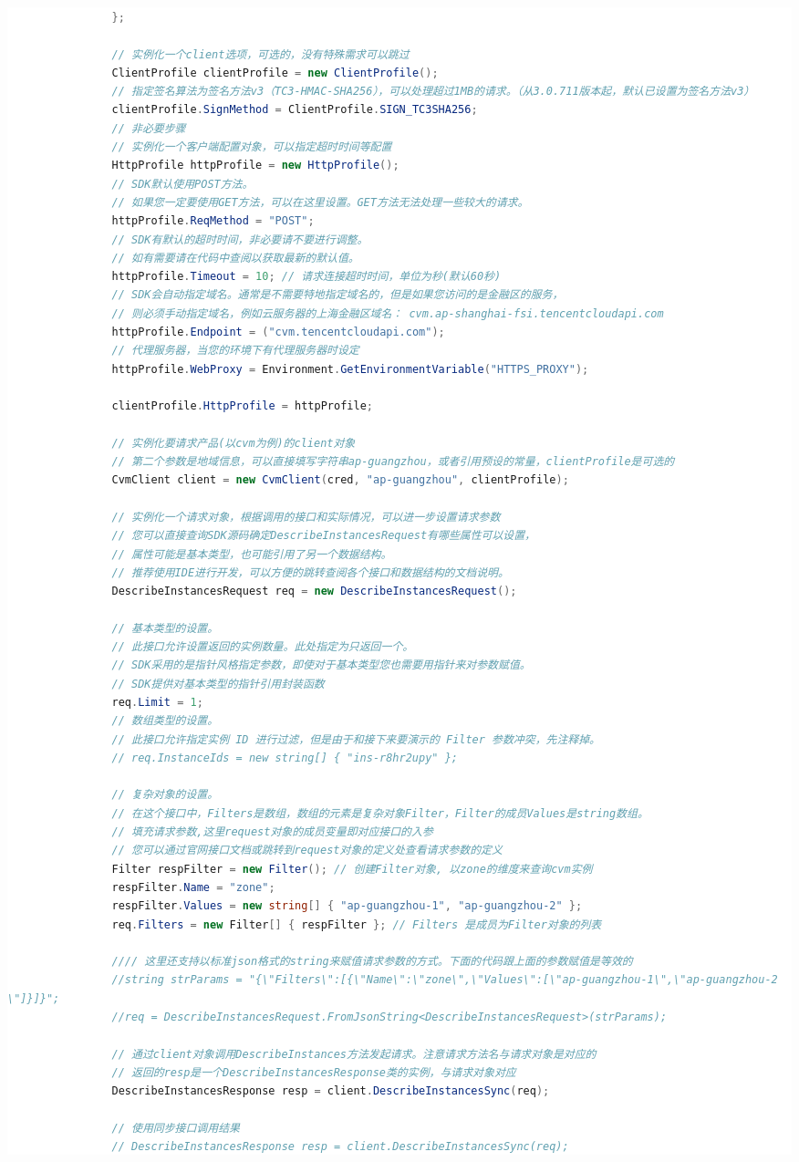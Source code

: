 ```c#
                };

                // 实例化一个client选项，可选的，没有特殊需求可以跳过
                ClientProfile clientProfile = new ClientProfile();
                // 指定签名算法为签名方法v3（TC3-HMAC-SHA256），可以处理超过1MB的请求。（从3.0.711版本起，默认已设置为签名方法v3）
                clientProfile.SignMethod = ClientProfile.SIGN_TC3SHA256;
                // 非必要步骤
                // 实例化一个客户端配置对象，可以指定超时时间等配置
                HttpProfile httpProfile = new HttpProfile();
                // SDK默认使用POST方法。
                // 如果您一定要使用GET方法，可以在这里设置。GET方法无法处理一些较大的请求。
                httpProfile.ReqMethod = "POST";
                // SDK有默认的超时时间，非必要请不要进行调整。
                // 如有需要请在代码中查阅以获取最新的默认值。
                httpProfile.Timeout = 10; // 请求连接超时时间，单位为秒(默认60秒)
                // SDK会自动指定域名。通常是不需要特地指定域名的，但是如果您访问的是金融区的服务，
                // 则必须手动指定域名，例如云服务器的上海金融区域名： cvm.ap-shanghai-fsi.tencentcloudapi.com
                httpProfile.Endpoint = ("cvm.tencentcloudapi.com");
                // 代理服务器，当您的环境下有代理服务器时设定
                httpProfile.WebProxy = Environment.GetEnvironmentVariable("HTTPS_PROXY");

                clientProfile.HttpProfile = httpProfile;

                // 实例化要请求产品(以cvm为例)的client对象
                // 第二个参数是地域信息，可以直接填写字符串ap-guangzhou，或者引用预设的常量，clientProfile是可选的
                CvmClient client = new CvmClient(cred, "ap-guangzhou", clientProfile);

                // 实例化一个请求对象，根据调用的接口和实际情况，可以进一步设置请求参数
                // 您可以直接查询SDK源码确定DescribeInstancesRequest有哪些属性可以设置，
                // 属性可能是基本类型，也可能引用了另一个数据结构。
                // 推荐使用IDE进行开发，可以方便的跳转查阅各个接口和数据结构的文档说明。
                DescribeInstancesRequest req = new DescribeInstancesRequest();

                // 基本类型的设置。
                // 此接口允许设置返回的实例数量。此处指定为只返回一个。
                // SDK采用的是指针风格指定参数，即使对于基本类型您也需要用指针来对参数赋值。
                // SDK提供对基本类型的指针引用封装函数
                req.Limit = 1;
                // 数组类型的设置。
                // 此接口允许指定实例 ID 进行过滤，但是由于和接下来要演示的 Filter 参数冲突，先注释掉。
                // req.InstanceIds = new string[] { "ins-r8hr2upy" };

                // 复杂对象的设置。
                // 在这个接口中，Filters是数组，数组的元素是复杂对象Filter，Filter的成员Values是string数组。
                // 填充请求参数,这里request对象的成员变量即对应接口的入参
                // 您可以通过官网接口文档或跳转到request对象的定义处查看请求参数的定义
                Filter respFilter = new Filter(); // 创建Filter对象, 以zone的维度来查询cvm实例
                respFilter.Name = "zone";
                respFilter.Values = new string[] { "ap-guangzhou-1", "ap-guangzhou-2" };
                req.Filters = new Filter[] { respFilter }; // Filters 是成员为Filter对象的列表

                //// 这里还支持以标准json格式的string来赋值请求参数的方式。下面的代码跟上面的参数赋值是等效的
                //string strParams = "{\"Filters\":[{\"Name\":\"zone\",\"Values\":[\"ap-guangzhou-1\",\"ap-guangzhou-2\"]}]}";
                //req = DescribeInstancesRequest.FromJsonString<DescribeInstancesRequest>(strParams);

                // 通过client对象调用DescribeInstances方法发起请求。注意请求方法名与请求对象是对应的
                // 返回的resp是一个DescribeInstancesResponse类的实例，与请求对象对应
                DescribeInstancesResponse resp = client.DescribeInstancesSync(req);

                // 使用同步接口调用结果
                // DescribeInstancesResponse resp = client.DescribeInstancesSync(req);
```